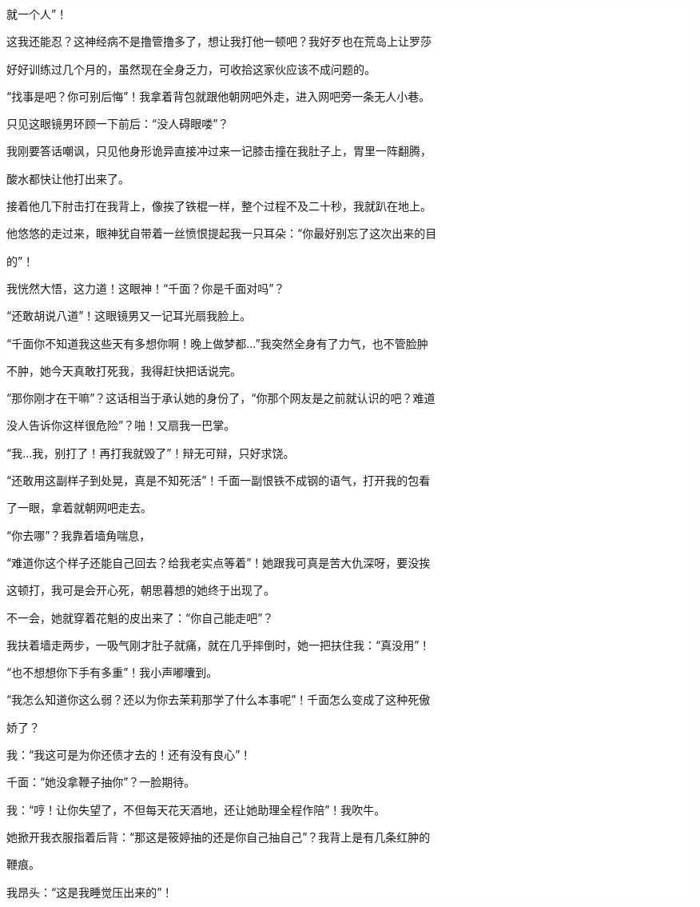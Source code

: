 就一个人”！

这我还能忍？这神经病不是撸管撸多了，想让我打他一顿吧？我好歹也在荒岛上让罗莎

好好训练过几个月的，虽然现在全身乏力，可收拾这家伙应该不成问题的。

“找事是吧？你可别后悔”！我拿着背包就跟他朝网吧外走，进入网吧旁一条无人小巷。

只见这眼镜男环顾一下前后：“没人碍眼喽”？

我刚要答话嘲讽，只见他身形诡异直接冲过来一记膝击撞在我肚子上，胃里一阵翻腾，

酸水都快让他打出来了。

接着他几下肘击打在我背上，像挨了铁棍一样，整个过程不及二十秒，我就趴在地上。

他悠悠的走过来，眼神犹自带着一丝愤恨提起我一只耳朵：“你最好别忘了这次出来的目

的”！

我恍然大悟，这力道！这眼神！“千面？你是千面对吗”？

“还敢胡说八道”！这眼镜男又一记耳光扇我脸上。

“千面你不知道我这些天有多想你啊！晚上做梦都...”我突然全身有了力气，也不管脸肿

不肿，她今天真敢打死我，我得赶快把话说完。

“那你刚才在干嘛”？这话相当于承认她的身份了，“你那个网友是之前就认识的吧？难道

没人告诉你这样很危险”？啪！又扇我一巴掌。

“我...我，别打了！再打我就毁了”！辩无可辩，只好求饶。

“还敢用这副样子到处晃，真是不知死活”！千面一副恨铁不成钢的语气，打开我的包看

了一眼，拿着就朝网吧走去。

“你去哪”？我靠着墙角喘息，

“难道你这个样子还能自己回去？给我老实点等着”！她跟我可真是苦大仇深呀，要没挨

这顿打，我可是会开心死，朝思暮想的她终于出现了。

不一会，她就穿着花魁的皮出来了：“你自己能走吧”？

我扶着墙走两步，一吸气刚才肚子就痛，就在几乎摔倒时，她一把扶住我：“真没用”！

“也不想想你下手有多重”！我小声嘟囔到。

“我怎么知道你这么弱？还以为你去茉莉那学了什么本事呢”！千面怎么变成了这种死傲

娇了？

我：“我这可是为你还债才去的！还有没有良心”！

千面：“她没拿鞭子抽你”？一脸期待。

我：“哼！让你失望了，不但每天花天酒地，还让她助理全程作陪”！我吹牛。

她掀开我衣服指着后背：“那这是筱婷抽的还是你自己抽自己”？我背上是有几条红肿的

鞭痕。

我昂头：“这是我睡觉压出来的”！

